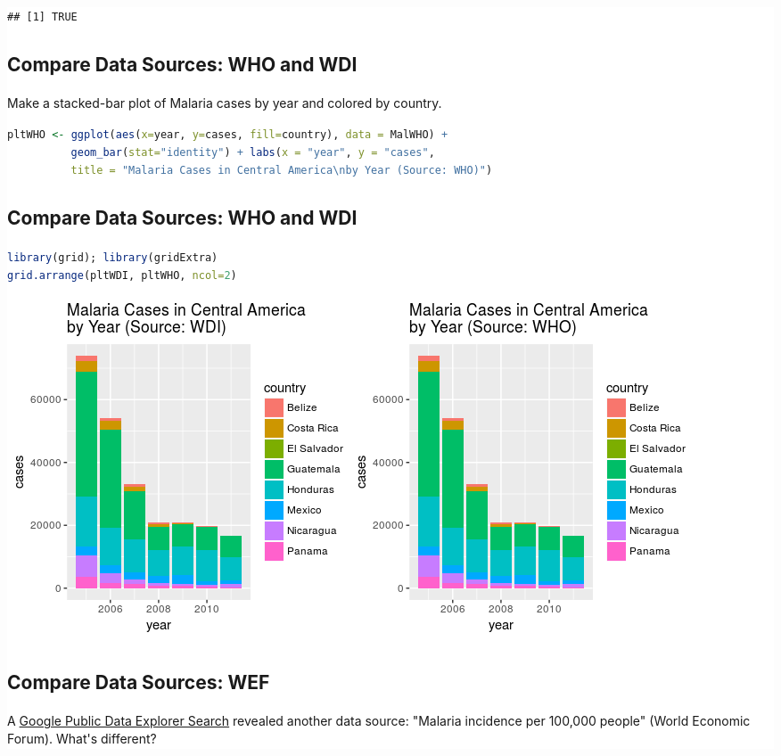 ```
## [1] TRUE
```

## Compare Data Sources: WHO and WDI

Make a stacked-bar plot of Malaria cases by year and colored by country.


```r
pltWHO <- ggplot(aes(x=year, y=cases, fill=country), data = MalWHO) + 
          geom_bar(stat="identity") + labs(x = "year", y = "cases", 
          title = "Malaria Cases in Central America\nby Year (Source: WHO)")
```

## Compare Data Sources: WHO and WDI


```r
library(grid); library(gridExtra)
grid.arrange(pltWDI, pltWHO, ncol=2)
```

![](data_wrangling_in_r_files/figure-html/malaria-who-stacked-bar-1.png)

## Compare Data Sources: WEF

A [Google Public Data Explorer Search](https://www.google.com/publicdata/explore?ds=z6409butolt8la_&ctype=l&met_y=mi#!ctype=l&strail=false&bcs=d&nselm=h&met_y=mi&scale_y=lin&ind_y=false&rdim=world&idim=country:BLZ:CRI:GTM:HND:MEX:NIC:PAN:SLV&ifdim=world&hl=en_US&dl=en_US&ind=false) revealed another data source: "Malaria incidence per 100,000 people" (World Economic Forum). What's different?
